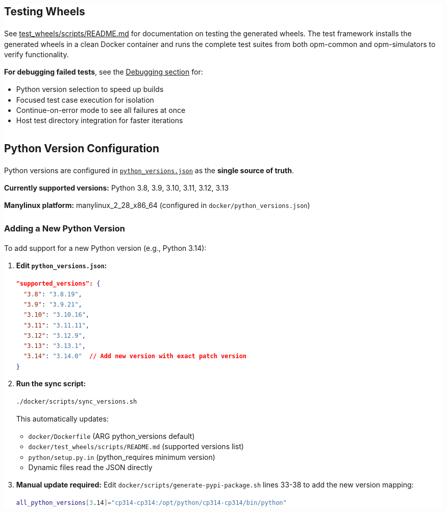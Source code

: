 ## Testing Wheels

See [test_wheels/scripts/README.md](test_wheels/scripts/README.md) for documentation on testing the generated
wheels. The test framework installs the generated wheels in a clean Docker container and runs the complete test suites from both opm-common and opm-simulators to verify functionality.

**For debugging failed tests**, see the [Debugging section](test_wheels/scripts/README.md#debugging) for:
- Python version selection to speed up builds
- Focused test case execution for isolation
- Continue-on-error mode to see all failures at once
- Host test directory integration for faster iterations

## Python Version Configuration

Python versions are configured in [`python_versions.json`](python_versions.json) as the **single source of truth**.

**Currently supported versions:** Python 3.8, 3.9, 3.10, 3.11, 3.12, 3.13

**Manylinux platform:** manylinux_2_28_x86_64 (configured in `docker/python_versions.json`)

### Adding a New Python Version

To add support for a new Python version (e.g., Python 3.14):

1. **Edit `python_versions.json`:**
   ```json
   "supported_versions": {
     "3.8": "3.8.19",
     "3.9": "3.9.21",
     "3.10": "3.10.16",
     "3.11": "3.11.11",
     "3.12": "3.12.9",
     "3.13": "3.13.1",
     "3.14": "3.14.0"  // Add new version with exact patch version
   }
   ```

2. **Run the sync script:**
   ```bash
   ./docker/scripts/sync_versions.sh
   ```
   This automatically updates:
   - `docker/Dockerfile` (ARG python_versions default)
   - `docker/test_wheels/scripts/README.md` (supported versions list)
   - `python/setup.py.in` (python_requires minimum version)
   - Dynamic files read the JSON directly

3. **Manual update required:**
   Edit `docker/scripts/generate-pypi-package.sh` lines 33-38 to add the new version mapping:
   ```bash
   all_python_versions[3.14]="cp314-cp314:/opt/python/cp314-cp314/bin/python"
   ```
